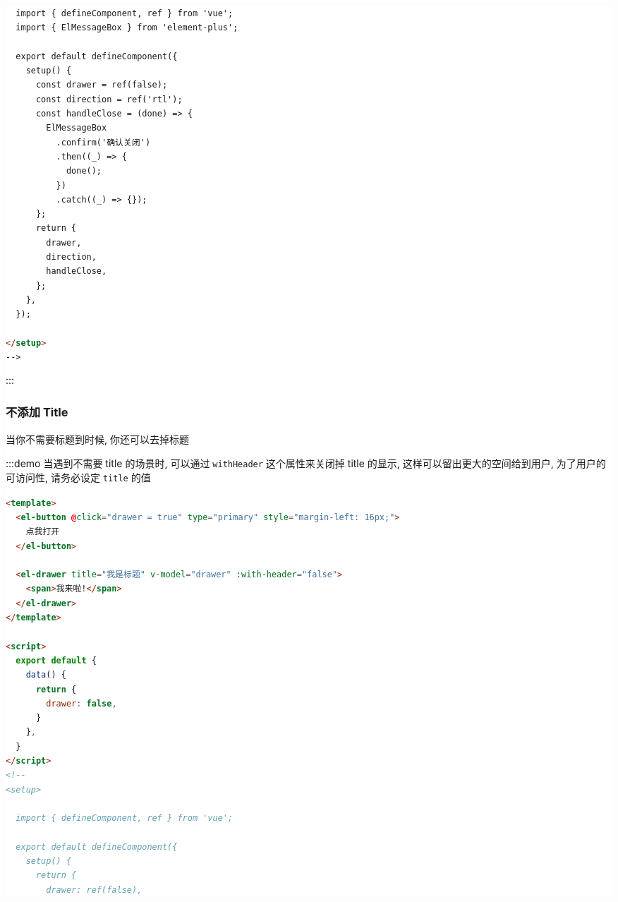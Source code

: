 ```html
  import { defineComponent, ref } from 'vue';
  import { ElMessageBox } from 'element-plus';

  export default defineComponent({
    setup() {
      const drawer = ref(false);
      const direction = ref('rtl');
      const handleClose = (done) => {
        ElMessageBox
          .confirm('确认关闭')
          .then((_) => {
            done();
          })
          .catch((_) => {});
      };
      return {
        drawer,
        direction,
        handleClose,
      };
    },
  });

</setup>
-->
```

:::

### 不添加 Title

当你不需要标题到时候, 你还可以去掉标题

:::demo 当遇到不需要 title 的场景时, 可以通过 `withHeader` 这个属性来关闭掉 title 的显示, 这样可以留出更大的空间给到用户, 为了用户的可访问性, 请务必设定 `title` 的值

```html
<template>
  <el-button @click="drawer = true" type="primary" style="margin-left: 16px;">
    点我打开
  </el-button>

  <el-drawer title="我是标题" v-model="drawer" :with-header="false">
    <span>我来啦!</span>
  </el-drawer>
</template>

<script>
  export default {
    data() {
      return {
        drawer: false,
      }
    },
  }
</script>
<!--
<setup>

  import { defineComponent, ref } from 'vue';

  export default defineComponent({
    setup() {
      return {
        drawer: ref(false),
```